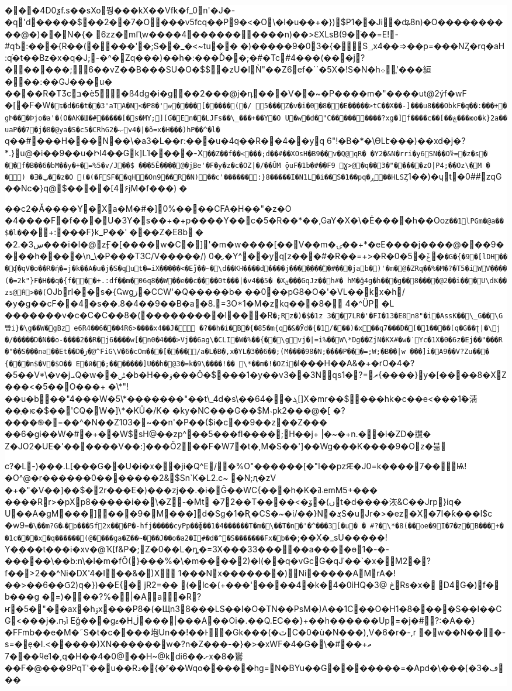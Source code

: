  ���4D 0ƺf.s��sXo뛍���kX��Vfk�f\_0n'�J�-�ԛ'd�����$��2�� 7�O���v5fcq��P9�<�O  \�I� u��+�})$P1��Ji�ʥ8n)�O����������@�)��N�{�
6zz�mԤw����4����������n)��>ԐXLsB(9�֔��=E!- #qҌ:�� �{R��(����'�;S��\_�<~tu�� �)�����9�03�{�S؀x4��=>� �p=���NȤ�rq�aH :q֝�t��Bz�x�q�J;-�^�Zq���)��h�:���Ď ��;�#�Tc#4���(���j ?������;6��vZ��B���SU�O�$$�zU�lǸ"��Z6\ef�``�5X�ǃS�N�h܀֢'���絙���:��GJ���u� ����R�TӠcב�è5�ß4dg�i�g��2���@j�դ���V��~�P����m�"����ut@2ýf�wF �[�F�W`�ʨ�d�6�t��3'aTA�N<�P8�'ѡ����[�����(�/ 5���Z�v�i�0�8��E�����>tC��X��-]���u8���ObkF�q��:���+�gԻ���Ϸjo�a'�(O�AK�Ш�#�� ���[�s�MY;][Ɠ�En� �LJFs��\_���+��Y�O U�w�d�֛"C���������?xg�]f����c��[��ڿ���юo�k}2a��uaP��7�j�8�@ya�S�c5�CRhGޞ�2v4�|�õ=x�H���)hP��^�l�`q��#���H���N��\�a3�L��r:���u�4q��R��4��yq 6"!�B�\*�\ƟLէ���)��xd�j�?\*.}u@�i��9��u�ԻI4��Gk]LΊ����-X`��Z��f��<���;d��#��XOsH�B9��v�Q@qR�
�Y2�&N�rri�y6SN��O؇=�z�s���f�B� �6�bM��y�+�=%5�v/J��$ ���5Ě����@�j֑Be'�F�y�z�c�OZ|�/��ǓM
ǭuF�1b�#��F9 Ɣ>@�q��3�"�����zO|P4;��Oz\�M
�� ׭) �Ǝ �ݐ��z�O (�(�FSF��qH�On9��R�N)��c'������:}8�����I�N1L�i��S�1��pq�ڕ��HLSȤ`1��)�ɥt�0##zqG ��Nc�}q@$����[4۶jM�f���) �
 
 ��c2�Ӑ����Y�Xa� M�#�]0%����CFA�H��"� z�O �4����F�f���U�3Y�s��+�+p����Y��c�5�R��\*��,GaY�X�\� Ė����h��Ooz`��1lPGm�@a��$�l�`��̽+:���F}k\_P��' ���Z�E8b � �ڛ3�.2���i�l�@zӺ�[����w�C�]'�m�w����[��V��m�ۍ��+\*�eE����j����@���9����h����\n\_\�P�� �T3C/V�����/)
0�ֲ.�Y^��yq[z���#�R��=+>�R�0�5�ݞ�`�G�{�9�[lDH���ʠ�qV�o��R�ή�=j�k��A�u�j�S�quⓜt�=iX�����<�Ej̎��~�\d��KH����d����j����ְ���ؖ�#���ja׭b�)'�m�@�ZRq��%�M�?�T5�iWV����(�=2k"}F�H��q�{f���+.:df��m�06q 8��W��e��c����0t���|� v4��5�
�Xݼ���GqJz��h#�
hM�ǧ4g�h���g�� 8��� �@2��i���U\dҞ��zs@ܑH >��(`OJbrI��s�{Ҁwgڗ�CCW'�Q����� b� ��0��pG8�O�'�VL��kx�h/�y� g��cF��4�s��.8�4��9� �B�a�8.=3O\*1�M�z kq���8� 4�^ÜP �L �������v�c�C�C��8�(���������l���R`�;Rz�)�$�1z
3��7LR�'�FI�13�E8n8"�i�AssK��\_G��\G뺨i }�\g��W�gBz
e6R4��6���4R6>����x4��J�
�?��һ�i�B�{�85�m{q�&�Ӯd�{�1/���)�x��q7���D�[�1����[q�G��ʈ|�\j�/�����D�N��o-����2��R�j6����w[�n0�4���>Vj��6ag\�CLI�W�%��{��\g͸vj�|=i%��W\*Dg��ZjN�KX#�w�˙Yc�1X�0�6z�Ej��"���R�"��S���nә��Et��D�ڗ�@^FiG\V�6�cOm���[����/a�L�B�,x�YL�3��6��;(M�� ��98�N;����P� ��=;W;�B��|w
���]i�A9��V?Zu���{���n$�V�$O�� 
E�ӣ��;�������]U��h�@3�=k�9\����!�� \*��m�!�OZi�`l���H��A&�+�rO�4�?�5��V\*\�v� jܝQ�w��ݰ�b�H��ۏ���Ǒ�$���1�y��v3��3Nԛsޜ=?�1{����}y�[����8�XZ���<�5��O���+
�\*"!��u�b��"4���W�5\*�������"��t\_4d�s\��64��ܓ[]X�mr��$\���hk�c��e<���1ް�淸��ֲ�ѥ�$��'CQ�W�]\*�KÛ�/K�
�ky�NC���G��$M˴pk2���@�[ �?����֍�=��^�N��Z103�~��n'�P��($i�c��9��z��Z��� ��6�gi��W�#�+��W$sH@��zp^��5���fI����;H��j+ |�~�+n.��i�ZD�㩨�
Z�JO2�UE�'����ֹ��V��:]���Ǒ2��F�W7�t�,M�S��']��Wg���K����9�Oz�븖
 
 c?�L-)���.L[���G��U�i�x��ji�Q\^E/�%O"������[�"I� �pzԘ�J0=k����7��Ѩ!�O^@�r������0�������2&$Sn`K�L2.c~
�N;ԯ�zV
�+�"�V��]��$�2r���E�)���zj��.�i�Ĝ��WC{���h�K�܁ߥemM5+� ��
����Rr>�pXp8�����i� �\�Zً-�Mt �72��T����<�ں)�ۆ t�d����洃&C��Jrp}iq�
U��A�gM���]���9�M���]d�Sg�1�Ʀ�CS�~�i/��}N�ܮS�uJr�>�ez�X�7I�ƙ���l$c �w9`=�\��m?G�˶�ϸ���5f2x���P�-hfj�����cy Pp��ɸ��1�4���  ���T�m�\��T�n�'�^���3[�u� � #?�\*�8(�� ѻe�9I�7�z�B���+��1c���x�q������(@����ga�Z��~���J��o�a2�I#�d�^�S�������Fx�b�`�;��X�\_sU�����!Ү�ٖ���t���i�xv�@Ҡ[f&P�;Z�0��L�ȵ�=3X���33�����a����ɵ1�-�-���֌��\��b:n\�l�m�fŌ(}���%�\�m����2)� l(��q�vGcG�qJ˓��`�x�M2�?
f��>2��^Ni�DX'4�I��&�)X
1���Nx�������)Ni�����AMrA�!��>��6��Ԍ2)q�})��E{�
jR2=�� (�lc�(+���'����4�k�4�0iHQ�3@
څRs�x�
D4G�)f� b���ց �=)���?%�|�Aa�R?ҥ�5�"��ax�hۊx���P8�(�Щn38���LS��I�O�TN��PsM�)A��1C��O�H1�8�� ��S��I��CG<���j�.ҧ֨i
Eğ���gޱ�Hڶ���|���A��Oi�.��Q.EC��}+��h������Up=�j�#?:�A��}�FFmb��e�M�˜S�t�c����垉Un��!��Ͱ�Gk���(�ٿC�0�ù�N���),V�6�r�-,r �w��N���-s=�e̜�I.<�����)XN��� ���w�?n �Z���-�}�>�xWF�4�G�\�#�ތ+�
�7��ϥe1�,q�H��4�0@��H~@kdiށ��6x�8�鸑��F�@���9PqT'��u��Rد�{�ʳ��Wqo�����hg=N�BYu��G�������=�Apd�\���[�3�ف��
 